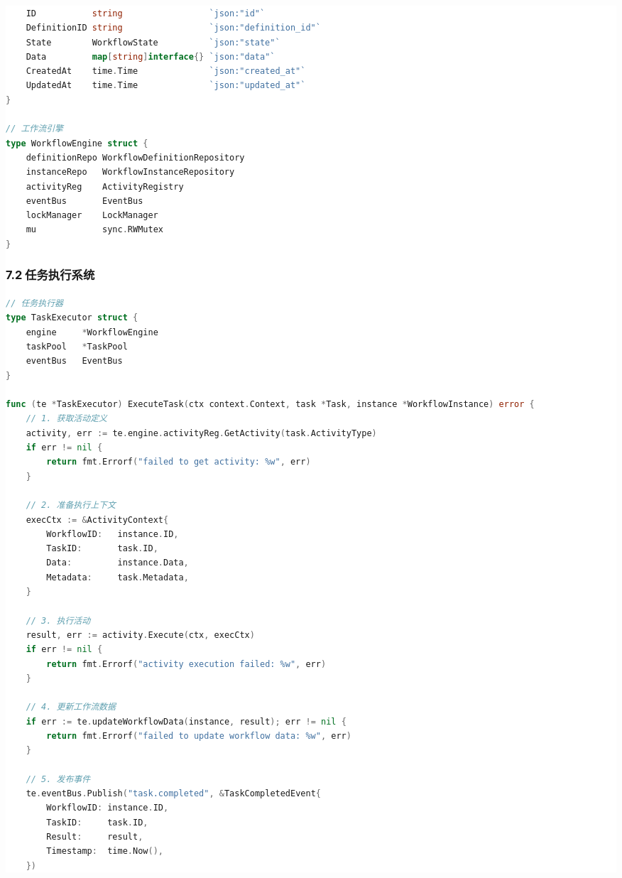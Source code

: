 ```go
    ID           string                 `json:"id"`
    DefinitionID string                 `json:"definition_id"`
    State        WorkflowState          `json:"state"`
    Data         map[string]interface{} `json:"data"`
    CreatedAt    time.Time              `json:"created_at"`
    UpdatedAt    time.Time              `json:"updated_at"`
}

// 工作流引擎
type WorkflowEngine struct {
    definitionRepo WorkflowDefinitionRepository
    instanceRepo   WorkflowInstanceRepository
    activityReg    ActivityRegistry
    eventBus       EventBus
    lockManager    LockManager
    mu             sync.RWMutex
}
```

### 7.2 任务执行系统

```go
// 任务执行器
type TaskExecutor struct {
    engine     *WorkflowEngine
    taskPool   *TaskPool
    eventBus   EventBus
}

func (te *TaskExecutor) ExecuteTask(ctx context.Context, task *Task, instance *WorkflowInstance) error {
    // 1. 获取活动定义
    activity, err := te.engine.activityReg.GetActivity(task.ActivityType)
    if err != nil {
        return fmt.Errorf("failed to get activity: %w", err)
    }
    
    // 2. 准备执行上下文
    execCtx := &ActivityContext{
        WorkflowID:   instance.ID,
        TaskID:       task.ID,
        Data:         instance.Data,
        Metadata:     task.Metadata,
    }
    
    // 3. 执行活动
    result, err := activity.Execute(ctx, execCtx)
    if err != nil {
        return fmt.Errorf("activity execution failed: %w", err)
    }
    
    // 4. 更新工作流数据
    if err := te.updateWorkflowData(instance, result); err != nil {
        return fmt.Errorf("failed to update workflow data: %w", err)
    }
    
    // 5. 发布事件
    te.eventBus.Publish("task.completed", &TaskCompletedEvent{
        WorkflowID: instance.ID,
        TaskID:     task.ID,
        Result:     result,
        Timestamp:  time.Now(),
    })
```